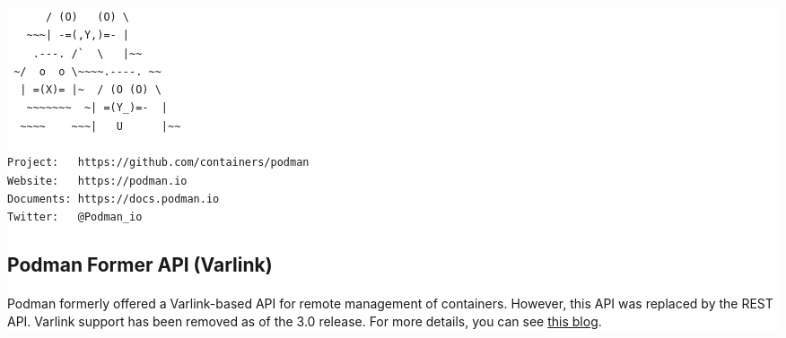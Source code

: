 ```
      / (O)   (O) \
   ~~~| -=(,Y,)=- |
    .---. /`  \   |~~
 ~/  o  o \~~~~.----. ~~
  | =(X)= |~  / (O (O) \
   ~~~~~~~  ~| =(Y_)=-  |
  ~~~~    ~~~|   U      |~~

Project:   https://github.com/containers/podman
Website:   https://podman.io
Documents: https://docs.podman.io
Twitter:   @Podman_io
```

## Podman Former API (Varlink)
Podman formerly offered a Varlink-based API for remote management of containers. However, this API
was replaced by the REST API. Varlink support has been removed as of the 3.0 release.
For more details, you can see [this blog](https://podman.io/blogs/2020/01/17/podman-new-api.html).
